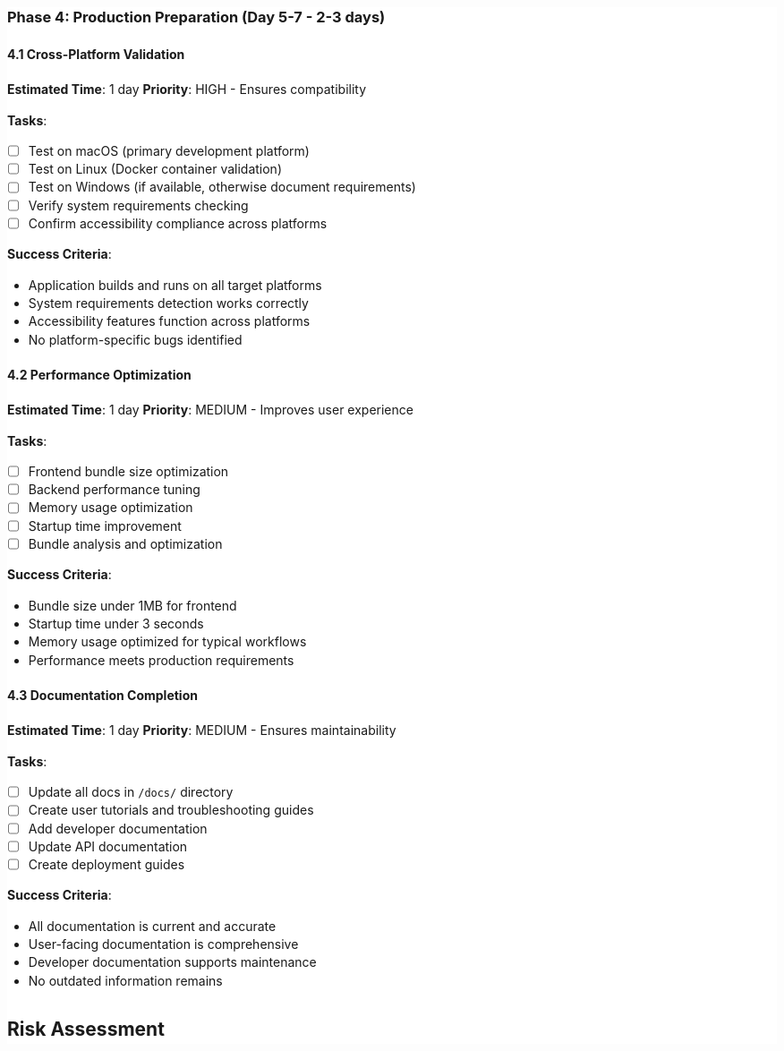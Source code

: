 ### Phase 4: Production Preparation (Day 5-7 - 2-3 days)

#### 4.1 Cross-Platform Validation
**Estimated Time**: 1 day
**Priority**: HIGH - Ensures compatibility

**Tasks**:
- [ ] Test on macOS (primary development platform)
- [ ] Test on Linux (Docker container validation)
- [ ] Test on Windows (if available, otherwise document requirements)
- [ ] Verify system requirements checking
- [ ] Confirm accessibility compliance across platforms

**Success Criteria**:
- Application builds and runs on all target platforms
- System requirements detection works correctly
- Accessibility features function across platforms
- No platform-specific bugs identified

#### 4.2 Performance Optimization
**Estimated Time**: 1 day
**Priority**: MEDIUM - Improves user experience

**Tasks**:
- [ ] Frontend bundle size optimization
- [ ] Backend performance tuning
- [ ] Memory usage optimization
- [ ] Startup time improvement
- [ ] Bundle analysis and optimization

**Success Criteria**:
- Bundle size under 1MB for frontend
- Startup time under 3 seconds
- Memory usage optimized for typical workflows
- Performance meets production requirements

#### 4.3 Documentation Completion
**Estimated Time**: 1 day
**Priority**: MEDIUM - Ensures maintainability

**Tasks**:
- [ ] Update all docs in `/docs/` directory
- [ ] Create user tutorials and troubleshooting guides
- [ ] Add developer documentation
- [ ] Update API documentation
- [ ] Create deployment guides

**Success Criteria**:
- All documentation is current and accurate
- User-facing documentation is comprehensive
- Developer documentation supports maintenance
- No outdated information remains

## Risk Assessment
